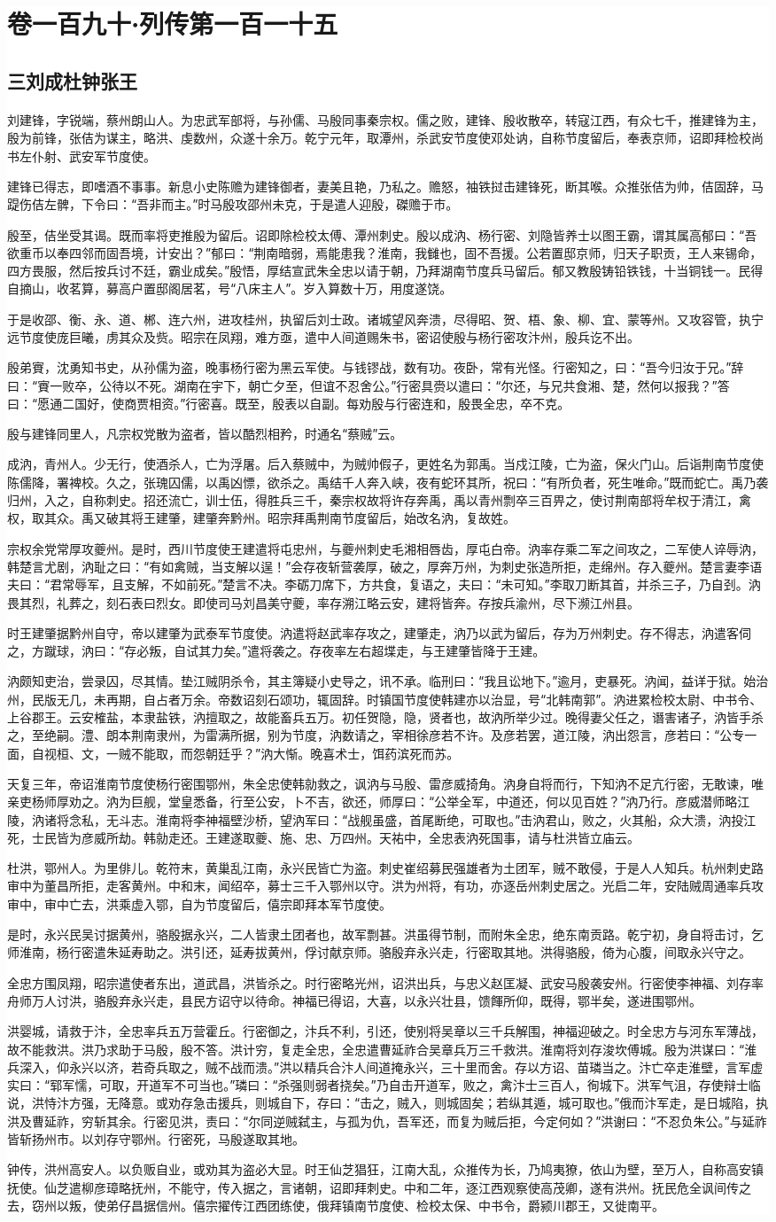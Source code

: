 # 卷一百九十·列传第一百一十五

## 三刘成杜钟张王

刘建锋，字锐端，蔡州朗山人。为忠武军部将，与孙儒、马殷同事秦宗权。儒之败，建锋、殷收散卒，转寇江西，有众七千，推建锋为主，殷为前锋，张佶为谋主，略洪、虔数州，众遂十余万。乾宁元年，取潭州，杀武安节度使邓处讷，自称节度留后，奉表京师，诏即拜检校尚书左仆射、武安军节度使。

建锋已得志，即嗜酒不事事。新息小史陈赡为建锋御者，妻美且艳，乃私之。赡怒，袖铁挝击建锋死，断其喉。众推张佶为帅，佶固辞，马踶伤佶左髀，下令曰：“吾非而主。”时马殷攻邵州未克，于是遣人迎殷，磔赡于市。

殷至，佶坐受其谒。既而率将吏推殷为留后。诏即除检校太傅、潭州刺史。殷以成汭、杨行密、刘隐皆养士以图王霸，谓其属高郁曰：“吾欲重币以奉四邻而固吾境，计安出？”郁曰：“荆南暗弱，焉能患我？淮南，我雠也，固不吾援。公若置邸京师，归天子职贡，王人来锡命，四方畏服，然后按兵讨不廷，霸业成矣。”殷悟，厚结宣武朱全忠以请于朝，乃拜湖南节度兵马留后。郁又教殷铸铅铁钱，十当铜钱一。民得自摘山，收茗算，募高户置邸阁居茗，号“八床主人”。岁入算数十万，用度遂饶。

于是收邵、衡、永、道、郴、连六州，进攻桂州，执留后刘士政。诸城望风奔溃，尽得昭、贺、梧、象、柳、宜、蒙等州。又攻容管，执宁远节度使庞巨曦，虏其众及赀。昭宗在凤翔，难方亟，遣中人间道赐朱书，密诏使殷与杨行密攻汴州，殷兵讫不出。

殷弟賨，沈勇知书史，从孙儒为盗，晚事杨行密为黑云军使。与钱镠战，数有功。夜卧，常有光怪。行密知之，曰：“吾今归汝于兄。”辞曰：“賨一败卒，公待以不死。湖南在宇下，朝亡夕至，但谊不忍舍公。”行密具赍以遣曰：“尔还，与兄共食湘、楚，然何以报我？”答曰：“愿通二国好，使商贾相资。”行密喜。既至，殷表以自副。每劝殷与行密连和，殷畏全忠，卒不克。

殷与建锋同里人，凡宗权党散为盗者，皆以酷烈相矜，时通名“蔡贼”云。

成汭，青州人。少无行，使酒杀人，亡为浮屠。后入蔡贼中，为贼帅假子，更姓名为郭禹。当戍江陵，亡为盗，保火门山。后诣荆南节度使陈儒降，署裨校。久之，张瑰囚儒，以禹凶慓，欲杀之。禹结千人奔入峡，夜有蛇环其所，祝曰：“有所负者，死生唯命。”既而蛇亡。禹乃袭归州，入之，自称刺史。招还流亡，训士伍，得胜兵三千，秦宗权故将许存奔禹，禹以青州剽卒三百畀之，使讨荆南部将牟权于清江，禽权，取其众。禹又破其将王建肇，建肇奔黔州。昭宗拜禹荆南节度留后，始改名汭，复故姓。

宗权余党常厚攻夔州。是时，西川节度使王建遣将屯忠州，与夔州刺史毛湘相唇齿，厚屯白帝。汭率存乘二军之间攻之，二军使人谇辱汭，韩楚言尤剧，汭耻之曰：“有如禽贼，当支解以逞！”会存夜斩营袭厚，破之，厚奔万州，为刺史张造所拒，走绵州。存入夔州。楚言妻李语夫曰：“君常辱军，且支解，不如前死。”楚言不决。李砺刀席下，方共食，复语之，夫曰：“未可知。”李取刀断其首，并杀三子，乃自刭。汭畏其烈，礼葬之，刻石表曰烈女。即使司马刘昌美守夔，率存溯江略云安，建将皆奔。存按兵渝州，尽下濒江州县。

时王建肇据黔州自守，帝以建肇为武泰军节度使。汭遣将赵武率存攻之，建肇走，汭乃以武为留后，存为万州刺史。存不得志，汭遣客伺之，方蹴球，汭曰：“存必叛，自试其力矣。”遣将袭之。存夜率左右超堞走，与王建肇皆降于王建。

汭颇知吏治，尝录囚，尽其情。垫江贼阴杀令，其主簿疑小史导之，讯不承。临刑曰：“我且讼地下。”逾月，吏暴死。汭闻，益详于狱。始治州，民版无几，未再期，自占者万余。帝数诏刻石颂功，辄固辞。时镇国节度使韩建亦以治显，号“北韩南郭”。汭进累检校太尉、中书令、上谷郡王。云安榷盐，本隶盐铁，汭擅取之，故能畜兵五万。初任贺隐，隐，贤者也，故汭所举少过。晚得妻父任之，谮害诸子，汭皆手杀之，至绝嗣。澧、朗本荆南隶州，为雷满所据，别为节度，汭数请之，宰相徐彦若不许。及彦若罢，道江陵，汭出怨言，彦若曰：“公专一面，自视桓、文，一贼不能取，而怨朝廷乎？”汭大惭。晚喜术士，饵药滨死而苏。

天复三年，帝诏淮南节度使杨行密围鄂州，朱全忠使韩勍救之，讽汭与马殷、雷彦威掎角。汭身自将而行，下知汭不足亢行密，无敢谏，唯亲吏杨师厚劝之。汭为巨舰，堂皇悉备，行至公安，卜不吉，欲还，师厚曰：“公举全军，中道还，何以见百姓？”汭乃行。彦威潜师略江陵，汭诸将念私，无斗志。淮南将李神福壁沙桥，望汭军曰：“战舰虽盛，首尾断绝，可取也。”击汭君山，败之，火其船，众大溃，汭投江死，士民皆为彦威所劫。韩勍走还。王建遂取夔、施、忠、万四州。天祐中，全忠表汭死国事，请与杜洪皆立庙云。

杜洪，鄂州人。为里俳儿。乾符末，黄巢乱江南，永兴民皆亡为盗。刺史崔绍募民强雄者为土团军，贼不敢侵，于是人人知兵。杭州刺史路审中为董昌所拒，走客黄州。中和末，闻绍卒，募士三千入鄂州以守。洪为州将，有功，亦逐岳州刺史居之。光启二年，安陆贼周通率兵攻审中，审中亡去，洪乘虚入鄂，自为节度留后，僖宗即拜本军节度使。

是时，永兴民吴讨据黄州，骆殷据永兴，二人皆隶土团者也，故军剽甚。洪虽得节制，而附朱全忠，绝东南贡路。乾宁初，身自将击讨，乞师淮南，杨行密遣朱延寿助之。洪引还，延寿拔黄州，俘讨献京师。骆殷弃永兴走，行密取其地。洪得骆殷，倚为心腹，间取永兴守之。

全忠方围凤翔，昭宗遣使者东出，道武昌，洪皆杀之。时行密略光州，诏洪出兵，与忠义赵匡凝、武安马殷袭安州。行密使李神福、刘存率舟师万人讨洪，骆殷弃永兴走，县民方诏守以待命。神福已得诏，大喜，以永兴壮县，馈餫所仰，既得，鄂半矣，遂进围鄂州。

洪婴城，请救于汴，全忠率兵五万营霍丘。行密御之，汴兵不利，引还，使别将吴章以三千兵解围，神福迎破之。时全忠方与河东军薄战，故不能救洪。洪乃求助于马殷，殷不答。洪计穷，复走全忠，全忠遣曹延祚合吴章兵万三千救洪。淮南将刘存浚坎傅城。殷为洪谋曰：“淮兵深入，仰永兴以济，若奇兵取之，贼不战而溃。”洪以精兵合汴人间道掩永兴，三十里而舍。存以方诏、苗璘当之。汴亡卒走淮壁，言军虚实曰：“郓军懦，可取，开道军不可当也。”璘曰：“杀强则弱者挠矣。”乃自击开道军，败之，禽汴士三百人，徇城下。洪军气沮，存使辩士临说，洪恃汴方强，无降意。或劝存急击援兵，则城自下，存曰：“击之，贼入，则城固矣；若纵其遁，城可取也。”俄而汴军走，是日城陷，执洪及曹延祚，穷斩其余。行密见洪，责曰：“尔同逆贼弑主，与孤为仇，吾军还，而复为贼后拒，今定何如？”洪谢曰：“不忍负朱公。”与延祚皆斩扬州市。以刘存守鄂州。行密死，马殷遂取其地。

钟传，洪州高安人。以负贩自业，或劝其为盗必大显。时王仙芝猖狂，江南大乱，众推传为长，乃鸠夷獠，依山为壁，至万人，自称高安镇抚使。仙芝遣柳彦璋略抚州，不能守，传入据之，言诸朝，诏即拜刺史。中和二年，逐江西观察使高茂卿，遂有洪州。抚民危全讽间传之去，窃州以叛，使弟仔昌据信州。僖宗擢传江西团练使，俄拜镇南节度使、检校太保、中书令，爵颍川郡王，又徙南平。

